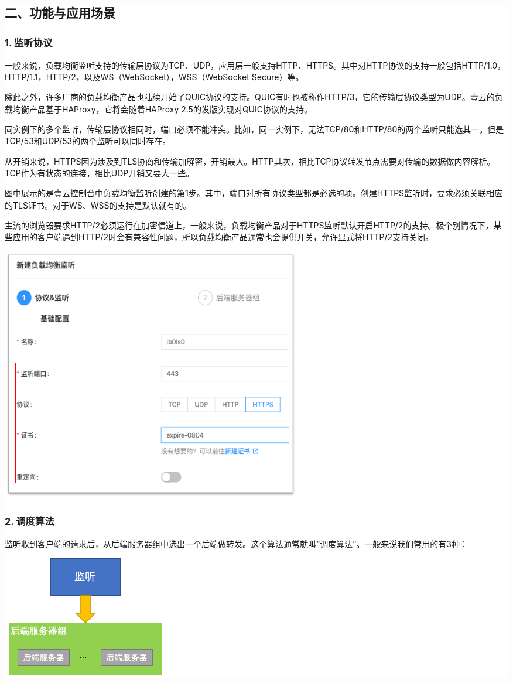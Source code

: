## 二、功能与应用场景

### 1. 监听协议

一般来说，负载均衡监听支持的传输层协议为TCP、UDP，应用层一般支持HTTP、HTTPS。其中对HTTP协议的支持一般包括HTTP/1.0，HTTP/1.1，HTTP/2，以及WS（WebSocket），WSS（WebSocket Secure）等。

除此之外，许多厂商的负载均衡产品也陆续开始了QUIC协议的支持。QUIC有时也被称作HTTP/3，它的传输层协议类型为UDP。壹云的负载均衡产品基于HAProxy，它将会随着HAProxy 2.5的发版实现对QUIC协议的支持。

同实例下的多个监听，传输层协议相同时，端口必须不能冲突。比如，同一实例下，无法TCP/80和HTTP/80的两个监听只能选其一。但是TCP/53和UDP/53的两个监听可以同时存在。

从开销来说，HTTPS因为涉及到TLS协商和传输加解密，开销最大。HTTP其次，相比TCP协议转发节点需要对传输的数据做内容解析。TCP作为有状态的连接，相比UDP开销又要大一些。

图中展示的是壹云控制台中负载均衡监听创建的第1步。其中，端口对所有协议类型都是必选的项。创建HTTPS监听时，要求必须关联相应的TLS证书。对于WS、WSS的支持是默认就有的。

主流的浏览器要求HTTP/2必须运行在加密信道上，一般来说，负载均衡产品对于HTTPS监听默认开启HTTP/2的支持。极个别情况下，某些应用的客户端遇到HTTP/2时会有兼容性问题，所以负载均衡产品通常也会提供开关，允许显式将HTTP/2支持关闭。

![](./2021-05-31-lb-application-intro/03.png)

### 2. 调度算法

监听收到客户端的请求后，从后端服务器组中选出一个后端做转发。这个算法通常就叫“调度算法”。一般来说我们常用的有3种：

![](./2021-05-31-lb-application-intro/04.png)
